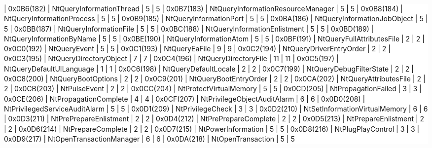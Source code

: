 | 0x0B6(182) | NtQueryInformationThread | 5 | 5
| 0x0B7(183) | NtQueryInformationResourceManager | 5 | 5
| 0x0B8(184) | NtQueryInformationProcess | 5 | 5
| 0x0B9(185) | NtQueryInformationPort | 5 | 5
| 0x0BA(186) | NtQueryInformationJobObject | 5 | 5
| 0x0BB(187) | NtQueryInformationFile | 5 | 5
| 0x0BC(188) | NtQueryInformationEnlistment | 5 | 5
| 0x0BD(189) | NtQueryInformationByName | 5 | 5
| 0x0BE(190) | NtQueryInformationAtom | 5 | 5
| 0x0BF(191) | NtQueryFullAttributesFile | 2 | 2
| 0x0C0(192) | NtQueryEvent | 5 | 5
| 0x0C1(193) | NtQueryEaFile | 9 | 9
| 0x0C2(194) | NtQueryDriverEntryOrder | 2 | 2
| 0x0C3(195) | NtQueryDirectoryObject | 7 | 7
| 0x0C4(196) | NtQueryDirectoryFile | 11 | 11
| 0x0C5(197) | NtQueryDefaultUILanguage | 1 | 1
| 0x0C6(198) | NtQueryDefaultLocale | 2 | 2
| 0x0C7(199) | NtQueryDebugFilterState | 2 | 2
| 0x0C8(200) | NtQueryBootOptions | 2 | 2
| 0x0C9(201) | NtQueryBootEntryOrder | 2 | 2
| 0x0CA(202) | NtQueryAttributesFile | 2 | 2
| 0x0CB(203) | NtPulseEvent | 2 | 2
| 0x0CC(204) | NtProtectVirtualMemory | 5 | 5
| 0x0CD(205) | NtPropagationFailed | 3 | 3
| 0x0CE(206) | NtPropagationComplete | 4 | 4
| 0x0CF(207) | NtPrivilegeObjectAuditAlarm | 6 | 6
| 0x0D0(208) | NtPrivilegedServiceAuditAlarm | 5 | 5
| 0x0D1(209) | NtPrivilegeCheck | 3 | 3
| 0x0D2(210) | NtSetInformationVirtualMemory | 6 | 6
| 0x0D3(211) | NtPrePrepareEnlistment | 2 | 2
| 0x0D4(212) | NtPrePrepareComplete | 2 | 2
| 0x0D5(213) | NtPrepareEnlistment | 2 | 2
| 0x0D6(214) | NtPrepareComplete | 2 | 2
| 0x0D7(215) | NtPowerInformation | 5 | 5
| 0x0D8(216) | NtPlugPlayControl | 3 | 3
| 0x0D9(217) | NtOpenTransactionManager | 6 | 6
| 0x0DA(218) | NtOpenTransaction | 5 | 5